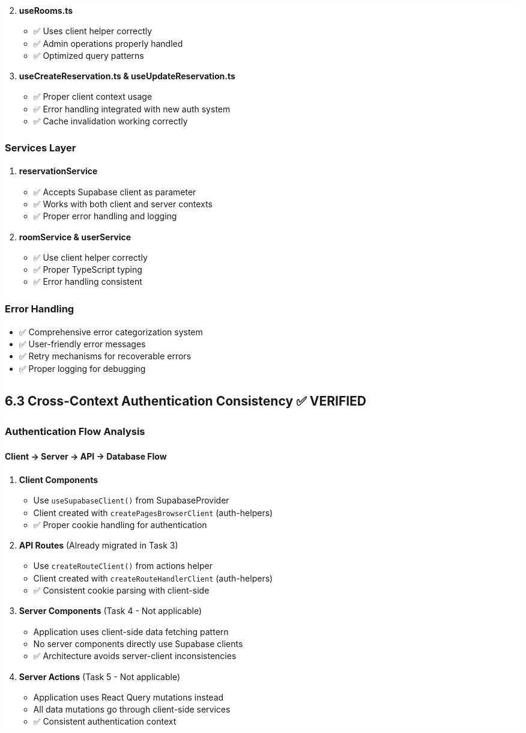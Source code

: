 2. **useRooms.ts**
   - ✅ Uses client helper correctly
   - ✅ Admin operations properly handled
   - ✅ Optimized query patterns

3. **useCreateReservation.ts & useUpdateReservation.ts**
   - ✅ Proper client context usage
   - ✅ Error handling integrated with new auth system
   - ✅ Cache invalidation working correctly

### Services Layer
1. **reservationService**
   - ✅ Accepts Supabase client as parameter
   - ✅ Works with both client and server contexts
   - ✅ Proper error handling and logging

2. **roomService & userService**
   - ✅ Use client helper correctly
   - ✅ Proper TypeScript typing
   - ✅ Error handling consistent

### Error Handling
- ✅ Comprehensive error categorization system
- ✅ User-friendly error messages
- ✅ Retry mechanisms for recoverable errors
- ✅ Proper logging for debugging

## 6.3 Cross-Context Authentication Consistency ✅ VERIFIED

### Authentication Flow Analysis

#### Client → Server → API → Database Flow
1. **Client Components**
   - Use `useSupabaseClient()` from SupabaseProvider
   - Client created with `createPagesBrowserClient` (auth-helpers)
   - ✅ Proper cookie handling for authentication

2. **API Routes** (Already migrated in Task 3)
   - Use `createRouteClient()` from actions helper
   - Client created with `createRouteHandlerClient` (auth-helpers)
   - ✅ Consistent cookie parsing with client-side

3. **Server Components** (Task 4 - Not applicable)
   - Application uses client-side data fetching pattern
   - No server components directly use Supabase clients
   - ✅ Architecture avoids server-client inconsistencies

4. **Server Actions** (Task 5 - Not applicable)
   - Application uses React Query mutations instead
   - All data mutations go through client-side services
   - ✅ Consistent authentication context
